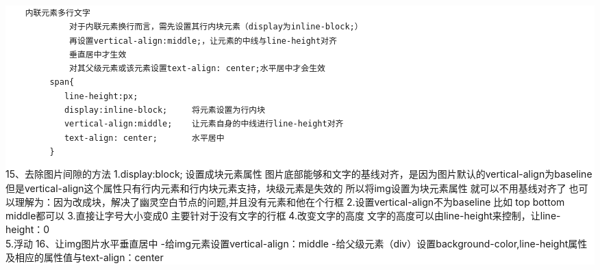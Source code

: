         内联元素多行文字  
                 对于内联元素换行而言，需先设置其行内块元素（display为inline-block;）
                 再设置vertical-align:middle;，让元素的中线与line-height对齐
                 垂直居中才生效
                 对其父级元素或该元素设置text-align: center;水平居中才会生效    
             span{
                line-height:px;
                display:inline-block;     将元素设置为行内块
                vertical-align:middle;    让元素自身的中线进行line-height对齐
                text-align: center;       水平居中
             }
15、去除图片间隙的方法
        1.display:block; 设置成块元素属性
            图片底部能够和文字的基线对齐，是因为图片默认的vertical-align为baseline
            但是vertical-align这个属性只有行内元素和行内块元素支持，块级元素是失效的
            所以将img设置为块元素属性 就可以不用基线对齐了
            也可以理解为：因为改成块，解决了幽灵空白节点的问题,并且没有元素和他在个行框
        2.设置vertical-align不为baseline 比如 top bottom middle都可以
        3.直接让字号大小变成0  主要针对于没有文字的行框
        4.改变文字的高度  文字的高度可以由line-height来控制，让line-height：0         
        5.浮动
16、让img图片水平垂直居中
        -给img元素设置vertical-align：middle
        -给父级元素（div）设置background-color,line-height属性及相应的属性值与text-align：center
        <style>
            div{
                background-color:red;
                line-height:200px;
                text-align:center;
            }
            img{
                vertical-align:middle;
            }
17、背景图简写
        background:color url() center center repeat
        background-image:url() center center repeat;
18、overflow的auto和scroll的区别
    auto:是自动生成滚动条，不超出不生成 超出才生成
    scroll：无论是否超出都会生成滚动条  
19、文本类设置的一些属性
    -line-height: 控制行高，行间距   可继承
        normal：执行浏览器默认值，各浏览器不同
        数字：没有单位，当前元素的多少倍
        百分比：当前元素的百分比
        长度：带单位，直接设置行高
    -vertical-align: 设置元素以自身某个位置对齐 
        baseline：基线对齐
        top:      让元素顶部与整行的顶部对齐
        bottom：  让元素底部与整行的底部对齐
        middle：  让元素自身的中线与整行中线对齐
    -text-decoration:  文本修饰   简写了line，color，style    不继承
        none   取消下划线
        underline 下划线
        overline  上划线
        line-through  删除线
    -text-indent   首行文本缩进
        px单位  缩进的像素，固定的单位，当字号大小改变是，需重新书写px
        em单位  相对单位，相对文字的大小，缩进2个字用2em
        只针对块级元素生效
    -text-align    元素中的水平对齐   可继承
        left  默认，左对齐
        center 居中
        right  右对齐
        justify  控制两端对齐   只针对英文等字母语言
